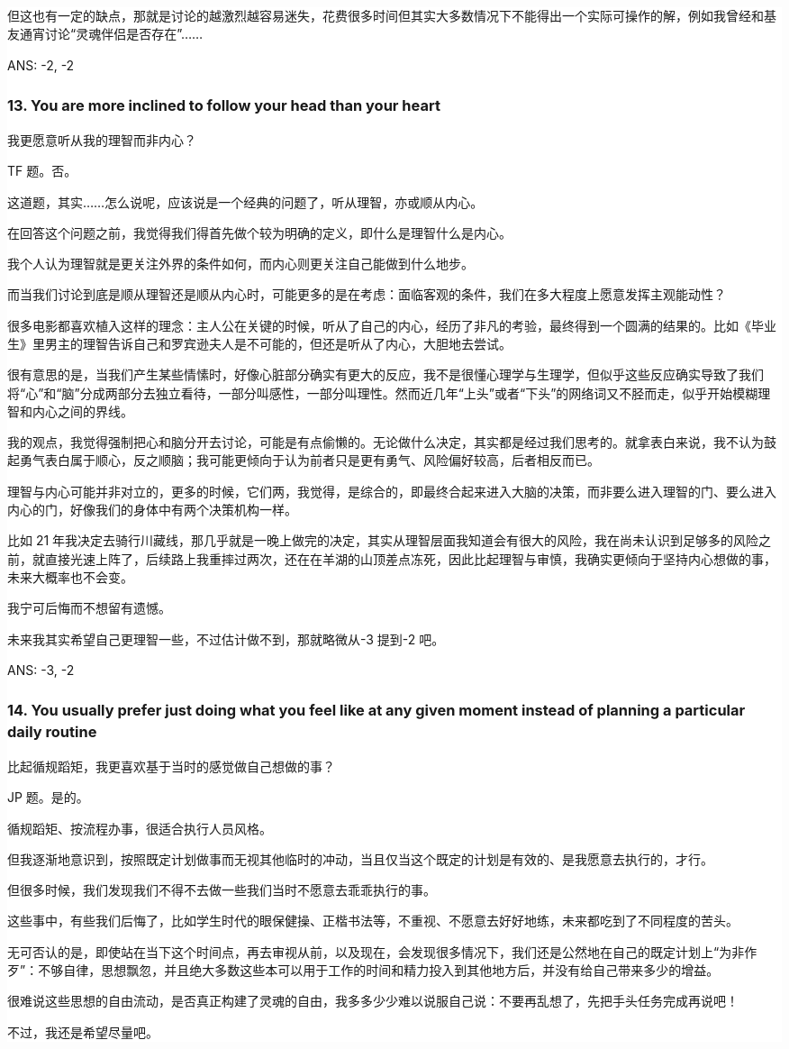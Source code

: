 但这也有一定的缺点，那就是讨论的越激烈越容易迷失，花费很多时间但其实大多数情况下不能得出一个实际可操作的解，例如我曾经和基友通宵讨论“灵魂伴侣是否存在”……

ANS: -2, -2

### 13. You are more inclined to follow your head than your heart

我更愿意听从我的理智而非内心？

TF 题。否。

这道题，其实……怎么说呢，应该说是一个经典的问题了，听从理智，亦或顺从内心。

在回答这个问题之前，我觉得我们得首先做个较为明确的定义，即什么是理智什么是内心。

我个人认为理智就是更关注外界的条件如何，而内心则更关注自己能做到什么地步。

而当我们讨论到底是顺从理智还是顺从内心时，可能更多的是在考虑：面临客观的条件，我们在多大程度上愿意发挥主观能动性？

很多电影都喜欢植入这样的理念：主人公在关键的时候，听从了自己的内心，经历了非凡的考验，最终得到一个圆满的结果的。比如《毕业生》里男主的理智告诉自己和罗宾逊夫人是不可能的，但还是听从了内心，大胆地去尝试。

很有意思的是，当我们产生某些情愫时，好像心脏部分确实有更大的反应，我不是很懂心理学与生理学，但似乎这些反应确实导致了我们将“心”和“脑”分成两部分去独立看待，一部分叫感性，一部分叫理性。然而近几年“上头”或者“下头”的网络词又不胫而走，似乎开始模糊理智和内心之间的界线。

我的观点，我觉得强制把心和脑分开去讨论，可能是有点偷懒的。无论做什么决定，其实都是经过我们思考的。就拿表白来说，我不认为鼓起勇气表白属于顺心，反之顺脑；我可能更倾向于认为前者只是更有勇气、风险偏好较高，后者相反而已。

理智与内心可能并非对立的，更多的时候，它们两，我觉得，是综合的，即最终合起来进入大脑的决策，而非要么进入理智的门、要么进入内心的门，好像我们的身体中有两个决策机构一样。

比如 21 年我决定去骑行川藏线，那几乎就是一晚上做完的决定，其实从理智层面我知道会有很大的风险，我在尚未认识到足够多的风险之前，就直接光速上阵了，后续路上我重摔过两次，还在在羊湖的山顶差点冻死，因此比起理智与审慎，我确实更倾向于坚持内心想做的事，未来大概率也不会变。

我宁可后悔而不想留有遗憾。

未来我其实希望自己更理智一些，不过估计做不到，那就略微从-3 提到-2 吧。

ANS: -3, -2

### 14. You usually prefer just doing what you feel like at any given moment instead of planning a particular daily routine

比起循规蹈矩，我更喜欢基于当时的感觉做自己想做的事？

JP 题。是的。

循规蹈矩、按流程办事，很适合执行人员风格。

但我逐渐地意识到，按照既定计划做事而无视其他临时的冲动，当且仅当这个既定的计划是有效的、是我愿意去执行的，才行。

但很多时候，我们发现我们不得不去做一些我们当时不愿意去乖乖执行的事。

这些事中，有些我们后悔了，比如学生时代的眼保健操、正楷书法等，不重视、不愿意去好好地练，未来都吃到了不同程度的苦头。

无可否认的是，即使站在当下这个时间点，再去审视从前，以及现在，会发现很多情况下，我们还是公然地在自己的既定计划上“为非作歹”：不够自律，思想飘忽，并且绝大多数这些本可以用于工作的时间和精力投入到其他地方后，并没有给自己带来多少的增益。

很难说这些思想的自由流动，是否真正构建了灵魂的自由，我多多少少难以说服自己说：不要再乱想了，先把手头任务完成再说吧！

不过，我还是希望尽量吧。

